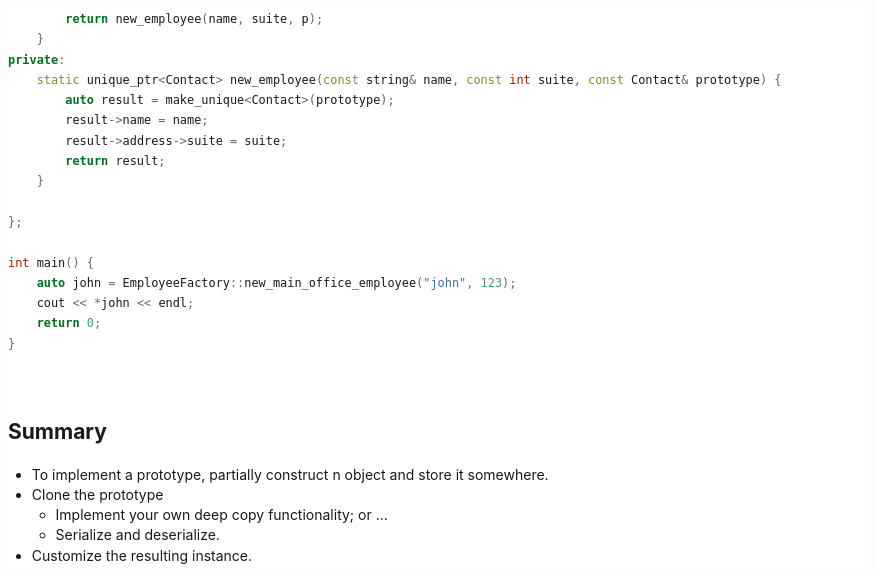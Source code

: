 ```c++
        return new_employee(name, suite, p);
    }
private:
    static unique_ptr<Contact> new_employee(const string& name, const int suite, const Contact& prototype) {
        auto result = make_unique<Contact>(prototype);
        result->name = name;
        result->address->suite = suite;
        return result;
    }

};

int main() {
    auto john = EmployeeFactory::new_main_office_employee("john", 123);
    cout << *john << endl;
    return 0;
}
```
&nbsp;
## Summary
- To implement a prototype, partially construct n object and store it somewhere.
- Clone the prototype
  - Implement your own deep copy functionality; or ...
  - Serialize and deserialize.
- Customize the resulting instance.